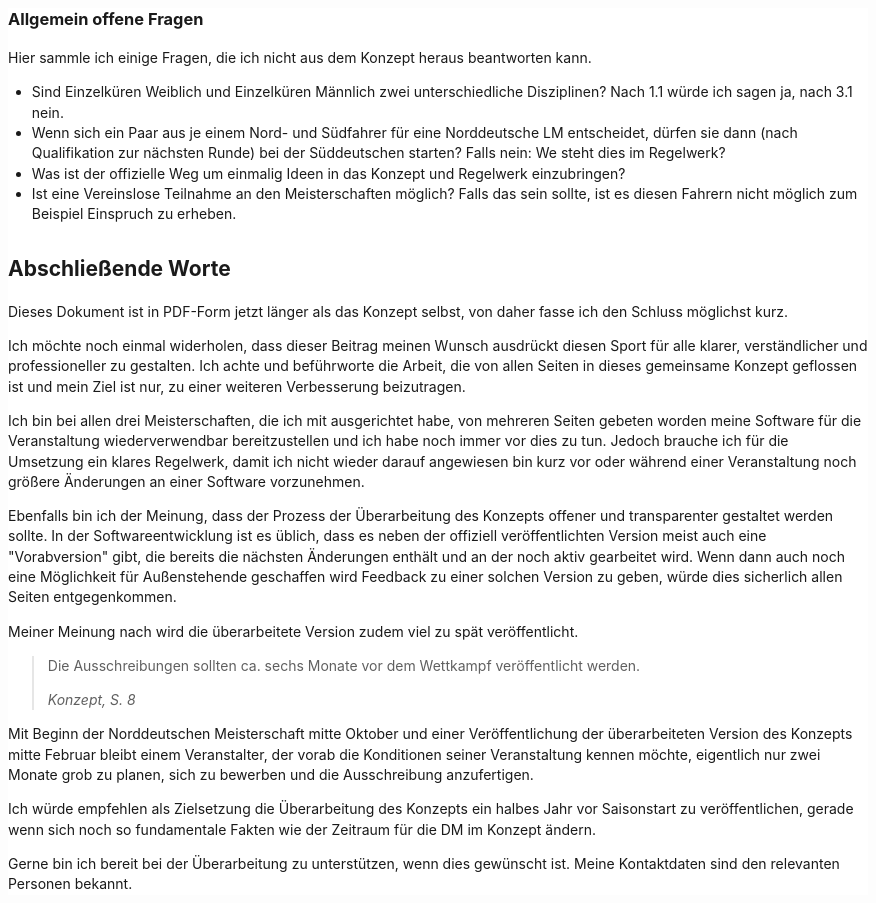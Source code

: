 ### Allgemein offene Fragen

Hier sammle ich einige Fragen, die ich nicht aus dem Konzept heraus beantworten kann.

- Sind Einzelküren Weiblich und Einzelküren Männlich zwei unterschiedliche Disziplinen? Nach 1.1 würde ich sagen ja, nach 3.1 nein.
- Wenn sich ein Paar aus je einem Nord- und Südfahrer für eine Norddeutsche LM entscheidet, dürfen sie dann (nach Qualifikation zur nächsten Runde) bei der Süddeutschen starten? Falls nein: We steht dies im Regelwerk?
- Was ist der offizielle Weg um einmalig Ideen in das Konzept und Regelwerk einzubringen?
- Ist eine Vereinslose Teilnahme an den Meisterschaften möglich? Falls das sein sollte, ist es diesen Fahrern nicht möglich zum Beispiel Einspruch zu erheben.

## Abschließende Worte

Dieses Dokument ist in PDF-Form jetzt länger als das Konzept selbst, von daher fasse ich den Schluss möglichst kurz.

Ich möchte noch einmal widerholen, dass dieser Beitrag meinen Wunsch ausdrückt diesen Sport für alle klarer, verständlicher und professioneller zu gestalten. Ich achte und beführworte die Arbeit, die von allen Seiten in dieses gemeinsame Konzept geflossen ist und mein Ziel ist nur, zu einer weiteren Verbesserung beizutragen.

Ich bin bei allen drei Meisterschaften, die ich mit ausgerichtet habe, von mehreren Seiten gebeten worden meine Software für die Veranstaltung wiederverwendbar bereitzustellen und ich habe noch immer vor dies zu tun. Jedoch brauche ich für die Umsetzung ein klares Regelwerk, damit ich nicht wieder darauf angewiesen bin kurz vor oder während einer Veranstaltung noch größere Änderungen an einer Software vorzunehmen.

Ebenfalls bin ich der Meinung, dass der Prozess der Überarbeitung des Konzepts offener und transparenter gestaltet werden sollte.
In der Softwareentwicklung ist es üblich, dass es neben der offiziell veröffentlichten Version meist auch eine "Vorabversion" gibt, die bereits die nächsten Änderungen enthält und an der noch aktiv gearbeitet wird. Wenn dann auch noch eine Möglichkeit für Außenstehende geschaffen wird Feedback zu einer solchen Version zu geben, würde dies sicherlich allen Seiten entgegenkommen.

Meiner Meinung nach wird die überarbeitete Version zudem viel zu spät veröffentlicht.

> Die Ausschreibungen sollten ca. sechs Monate vor dem Wettkampf veröffentlicht werden.
>
> _Konzept, S. 8_

Mit Beginn der Norddeutschen Meisterschaft mitte Oktober und einer Veröffentlichung der überarbeiteten Version des Konzepts mitte Februar bleibt einem Veranstalter, der vorab die Konditionen seiner Veranstaltung kennen möchte, eigentlich nur zwei Monate grob zu planen, sich zu bewerben und die Ausschreibung anzufertigen.

Ich würde empfehlen als Zielsetzung die Überarbeitung des Konzepts ein halbes Jahr vor Saisonstart zu veröffentlichen, gerade wenn sich noch so fundamentale Fakten wie der Zeitraum für die DM im Konzept ändern.

Gerne bin ich bereit bei der Überarbeitung zu unterstützen, wenn dies gewünscht ist. Meine Kontaktdaten sind den relevanten Personen bekannt.
